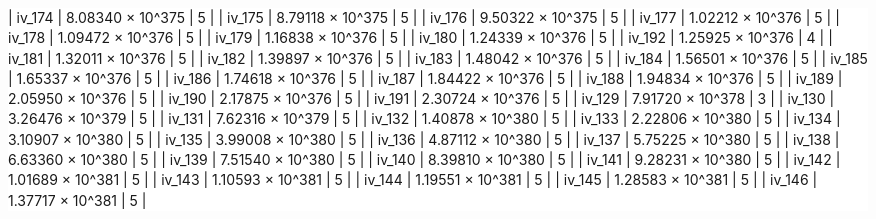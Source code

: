 | iv_174 | 8.08340 × 10^375 | 5 |
| iv_175 | 8.79118 × 10^375 | 5 |
| iv_176 | 9.50322 × 10^375 | 5 |
| iv_177 | 1.02212 × 10^376 | 5 |
| iv_178 | 1.09472 × 10^376 | 5 |
| iv_179 | 1.16838 × 10^376 | 5 |
| iv_180 | 1.24339 × 10^376 | 5 |
| iv_192 | 1.25925 × 10^376 | 4 |
| iv_181 | 1.32011 × 10^376 | 5 |
| iv_182 | 1.39897 × 10^376 | 5 |
| iv_183 | 1.48042 × 10^376 | 5 |
| iv_184 | 1.56501 × 10^376 | 5 |
| iv_185 | 1.65337 × 10^376 | 5 |
| iv_186 | 1.74618 × 10^376 | 5 |
| iv_187 | 1.84422 × 10^376 | 5 |
| iv_188 | 1.94834 × 10^376 | 5 |
| iv_189 | 2.05950 × 10^376 | 5 |
| iv_190 | 2.17875 × 10^376 | 5 |
| iv_191 | 2.30724 × 10^376 | 5 |
| iv_129 | 7.91720 × 10^378 | 3 |
| iv_130 | 3.26476 × 10^379 | 5 |
| iv_131 | 7.62316 × 10^379 | 5 |
| iv_132 | 1.40878 × 10^380 | 5 |
| iv_133 | 2.22806 × 10^380 | 5 |
| iv_134 | 3.10907 × 10^380 | 5 |
| iv_135 | 3.99008 × 10^380 | 5 |
| iv_136 | 4.87112 × 10^380 | 5 |
| iv_137 | 5.75225 × 10^380 | 5 |
| iv_138 | 6.63360 × 10^380 | 5 |
| iv_139 | 7.51540 × 10^380 | 5 |
| iv_140 | 8.39810 × 10^380 | 5 |
| iv_141 | 9.28231 × 10^380 | 5 |
| iv_142 | 1.01689 × 10^381 | 5 |
| iv_143 | 1.10593 × 10^381 | 5 |
| iv_144 | 1.19551 × 10^381 | 5 |
| iv_145 | 1.28583 × 10^381 | 5 |
| iv_146 | 1.37717 × 10^381 | 5 |